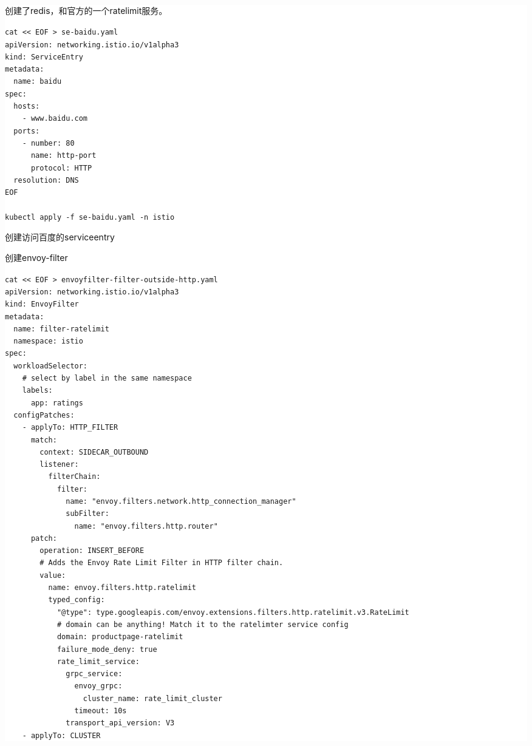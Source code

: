 创建了redis，和官方的一个ratelimit服务。



```
cat << EOF > se-baidu.yaml
apiVersion: networking.istio.io/v1alpha3
kind: ServiceEntry
metadata:
  name: baidu
spec:
  hosts:
    - www.baidu.com
  ports:
    - number: 80
      name: http-port
      protocol: HTTP
  resolution: DNS
EOF

kubectl apply -f se-baidu.yaml -n istio
```

创建访问百度的serviceentry



创建envoy-filter

```
cat << EOF > envoyfilter-filter-outside-http.yaml
apiVersion: networking.istio.io/v1alpha3
kind: EnvoyFilter
metadata:
  name: filter-ratelimit
  namespace: istio
spec:
  workloadSelector:
    # select by label in the same namespace
    labels:
      app: ratings
  configPatches:
    - applyTo: HTTP_FILTER
      match:
        context: SIDECAR_OUTBOUND
        listener:
          filterChain:
            filter:
              name: "envoy.filters.network.http_connection_manager"
              subFilter:
                name: "envoy.filters.http.router"
      patch:
        operation: INSERT_BEFORE
        # Adds the Envoy Rate Limit Filter in HTTP filter chain.
        value:
          name: envoy.filters.http.ratelimit
          typed_config:
            "@type": type.googleapis.com/envoy.extensions.filters.http.ratelimit.v3.RateLimit
            # domain can be anything! Match it to the ratelimter service config
            domain: productpage-ratelimit
            failure_mode_deny: true
            rate_limit_service:
              grpc_service:
                envoy_grpc:
                  cluster_name: rate_limit_cluster
                timeout: 10s
              transport_api_version: V3
    - applyTo: CLUSTER
```